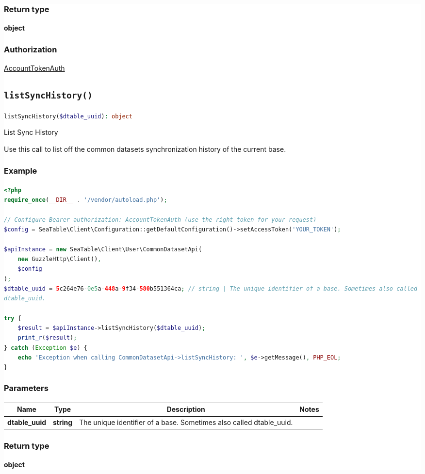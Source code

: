 ### Return type

**object**

### Authorization

[AccountTokenAuth](../../README.md#AccountTokenAuth)



## `listSyncHistory()`

```php
listSyncHistory($dtable_uuid): object
```

List Sync History

Use this call to list off the common datasets synchronization history of the current base.

### Example

```php
<?php
require_once(__DIR__ . '/vendor/autoload.php');

// Configure Bearer authorization: AccountTokenAuth (use the right token for your request)
$config = SeaTable\Client\Configuration::getDefaultConfiguration()->setAccessToken('YOUR_TOKEN');

$apiInstance = new SeaTable\Client\User\CommonDatasetApi(
    new GuzzleHttp\Client(),
    $config
);
$dtable_uuid = 5c264e76-0e5a-448a-9f34-580b551364ca; // string | The unique identifier of a base. Sometimes also called dtable_uuid.

try {
    $result = $apiInstance->listSyncHistory($dtable_uuid);
    print_r($result);
} catch (Exception $e) {
    echo 'Exception when calling CommonDatasetApi->listSyncHistory: ', $e->getMessage(), PHP_EOL;
}
```

### Parameters

| Name | Type | Description  | Notes |
| ------------- | ------------- | ------------- | ------------- |
| **dtable_uuid** | **string**| The unique identifier of a base. Sometimes also called dtable_uuid. | |

### Return type

**object**
